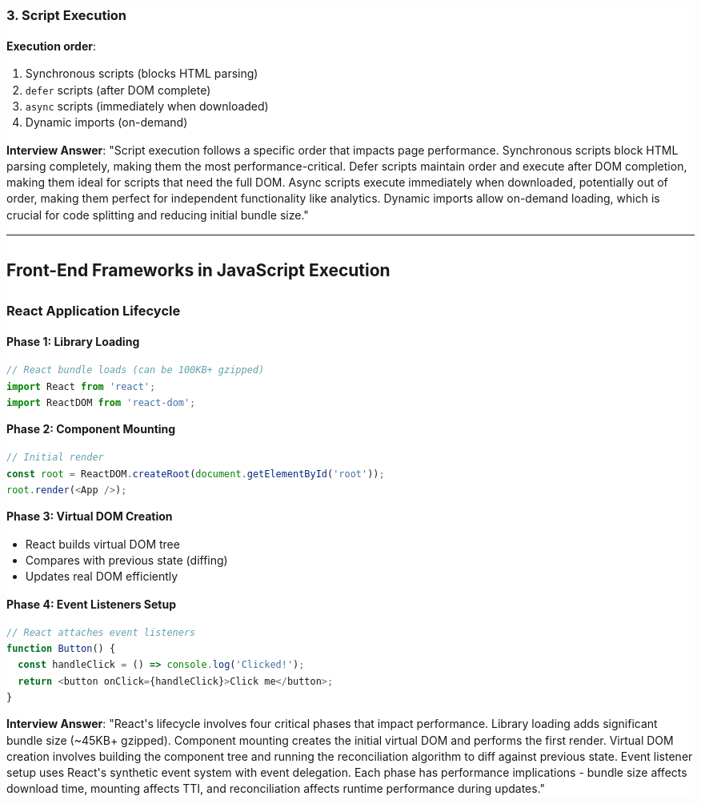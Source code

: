 ### 3. Script Execution

**Execution order**:
1. Synchronous scripts (blocks HTML parsing)
2. `defer` scripts (after DOM complete)
3. `async` scripts (immediately when downloaded)
4. Dynamic imports (on-demand)

**Interview Answer**: "Script execution follows a specific order that impacts page performance. Synchronous scripts block HTML parsing completely, making them the most performance-critical. Defer scripts maintain order and execute after DOM completion, making them ideal for scripts that need the full DOM. Async scripts execute immediately when downloaded, potentially out of order, making them perfect for independent functionality like analytics. Dynamic imports allow on-demand loading, which is crucial for code splitting and reducing initial bundle size."

---

## Front-End Frameworks in JavaScript Execution

### React Application Lifecycle

**Phase 1: Library Loading**
```javascript
// React bundle loads (can be 100KB+ gzipped)
import React from 'react';
import ReactDOM from 'react-dom';
```

**Phase 2: Component Mounting**
```javascript
// Initial render
const root = ReactDOM.createRoot(document.getElementById('root'));
root.render(<App />);
```

**Phase 3: Virtual DOM Creation**
- React builds virtual DOM tree
- Compares with previous state (diffing)
- Updates real DOM efficiently

**Phase 4: Event Listeners Setup**
```javascript
// React attaches event listeners
function Button() {
  const handleClick = () => console.log('Clicked!');
  return <button onClick={handleClick}>Click me</button>;
}
```

**Interview Answer**: "React's lifecycle involves four critical phases that impact performance. Library loading adds significant bundle size (~45KB+ gzipped). Component mounting creates the initial virtual DOM and performs the first render. Virtual DOM creation involves building the component tree and running the reconciliation algorithm to diff against previous state. Event listener setup uses React's synthetic event system with event delegation. Each phase has performance implications - bundle size affects download time, mounting affects TTI, and reconciliation affects runtime performance during updates."
